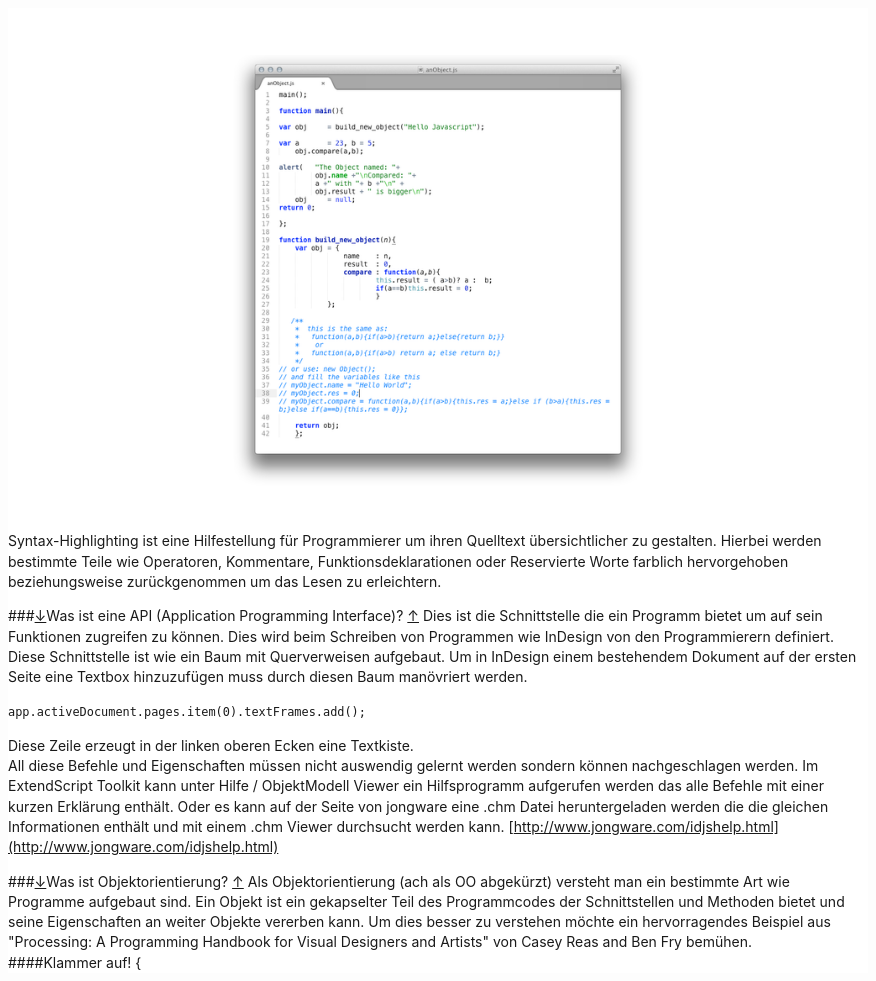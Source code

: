 <br /> <a href="images/syntax_highlite.png"><img src="images/syntax_highlite.png" width="100%" alt="" /></a>

Syntax-Highlighting ist eine Hilfestellung für Programmierer um ihren Quelltext übersichtlicher zu gestalten. Hierbei werden bestimmte Teile wie Operatoren, Kommentare, Funktionsdeklarationen oder Reservierte Worte farblich hervorgehoben beziehungsweise zurückgenommen um das Lesen zu erleichtern.  
  
###<span id="overlay"><a href="#24" title="Next" >&darr;</a></span><a id="23"></a>Was ist eine API (Application Programming Interface)? <span id="overlay"><a href="#top" title="Back to Index" >&uarr;</a></span>
Dies ist die Schnittstelle die ein Programm bietet um auf sein Funktionen zugreifen zu können. Dies wird beim Schreiben von Programmen wie InDesign von den Programmierern definiert. Diese Schnittstelle ist wie ein Baum mit Querverweisen aufgebaut. Um in InDesign einem bestehendem Dokument auf der ersten Seite eine Textbox hinzuzufügen muss durch diesen Baum manövriert werden.  

	app.activeDocument.pages.item(0).textFrames.add();

Diese Zeile erzeugt in der linken oberen Ecken eine Textkiste.  
All diese Befehle und Eigenschaften müssen nicht auswendig gelernt werden sondern können nachgeschlagen werden. Im ExtendScript Toolkit kann unter Hilfe / ObjektModell Viewer ein Hilfsprogramm aufgerufen werden das alle Befehle mit einer kurzen Erklärung enthält. Oder es kann auf der Seite von jongware eine .chm Datei heruntergeladen werden die die gleichen Informationen enthält und mit einem .chm Viewer durchsucht werden kann. [http://www.jongware.com/idjshelp.html](http://www.jongware.com/idjshelp.html)  
  
###<span id="overlay"><a href="#25" title="Next" >&darr;</a></span><a id="24"></a>Was ist Objektorientierung? <span id="overlay"><a href="#top" title="Back to Index" >&uarr;</a></span>
Als Objektorientierung (ach als OO abgekürzt) versteht man ein bestimmte Art wie Programme aufgebaut sind. Ein Objekt ist ein gekapselter Teil des Programmcodes der Schnittstellen und Methoden bietet und seine Eigenschaften an weiter Objekte vererben kann. Um dies besser zu verstehen möchte ein hervorragendes Beispiel aus "Processing: A Programming Handbook for Visual Designers and Artists" von Casey Reas and Ben Fry bemühen.  
####Klammer auf!
	{  
